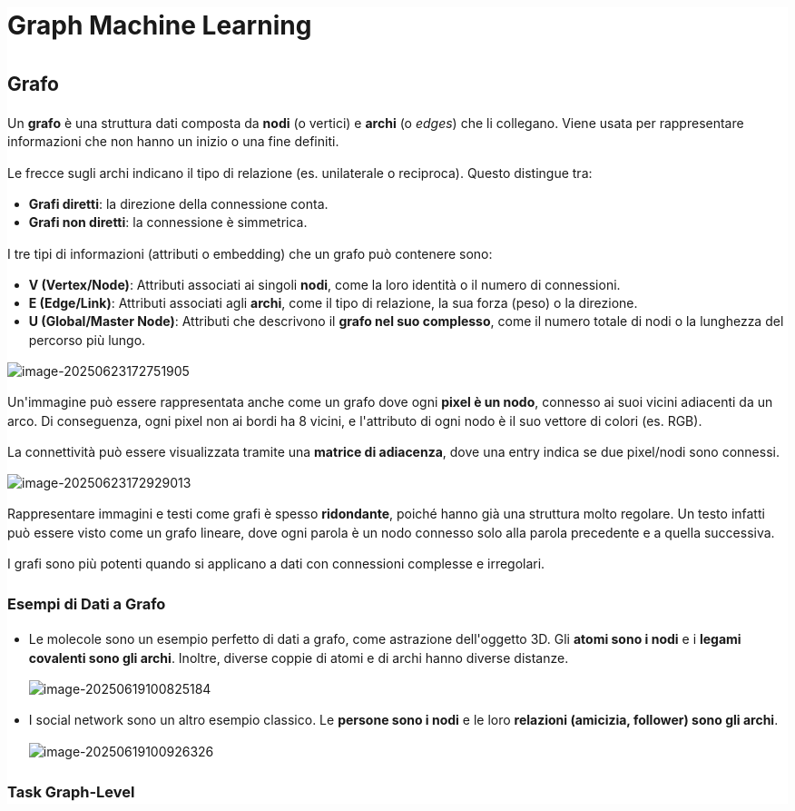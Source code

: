 # Graph Machine Learning

## Grafo

Un **grafo** è una struttura dati composta da **nodi** (o vertici) e **archi** (o *edges*) che li collegano. Viene usata per rappresentare informazioni che non hanno un inizio o una fine definiti.

Le frecce sugli archi indicano il tipo di relazione (es. unilaterale o reciproca). Questo distingue tra:

- **Grafi diretti**: la direzione della connessione conta.
- **Grafi non diretti**: la connessione è simmetrica.

I tre tipi di informazioni (attributi o embedding) che un grafo può contenere sono:

- **V (Vertex/Node)**: Attributi associati ai singoli **nodi**, come la loro identità o il numero di connessioni.
- **E (Edge/Link)**: Attributi associati agli **archi**, come il tipo di relazione, la sua forza (peso) o la direzione.
- **U (Global/Master Node)**: Attributi che descrivono il **grafo nel suo complesso**, come il numero totale di nodi o la lunghezza del percorso più lungo.

![image-20250623172751905](./assets/image-20250623172751905.png)

Un'immagine può essere rappresentata anche come un grafo dove ogni **pixel è un nodo**, connesso ai suoi vicini adiacenti da un arco. Di conseguenza, ogni pixel non ai bordi ha 8 vicini, e l'attributo di ogni nodo è il suo vettore di colori (es. RGB).

La connettività può essere visualizzata tramite una **matrice di adiacenza**, dove una entry indica se due pixel/nodi sono connessi.

![image-20250623172929013](./assets/image-20250623172929013.png)

Rappresentare immagini e testi come grafi è spesso **ridondante**, poiché hanno già una struttura molto regolare. Un testo infatti può essere visto come un grafo lineare, dove ogni parola è un nodo connesso solo alla parola precedente e a quella successiva.

I grafi sono più potenti quando si applicano a dati con connessioni complesse e irregolari.

### Esempi di Dati a Grafo

- Le molecole sono un esempio perfetto di dati a grafo, come astrazione dell'oggetto 3D. Gli **atomi sono i nodi** e i **legami covalenti sono gli archi**. Inoltre, diverse coppie di atomi e di archi hanno diverse distanze.

  ![image-20250619100825184](./assets/image-20250619100825184.png)

- I social network sono un altro esempio classico. Le **persone sono i nodi** e le loro **relazioni (amicizia, follower) sono gli archi**.

  ![image-20250619100926326](./assets/image-20250619100926326.png)

### Task Graph-Level
